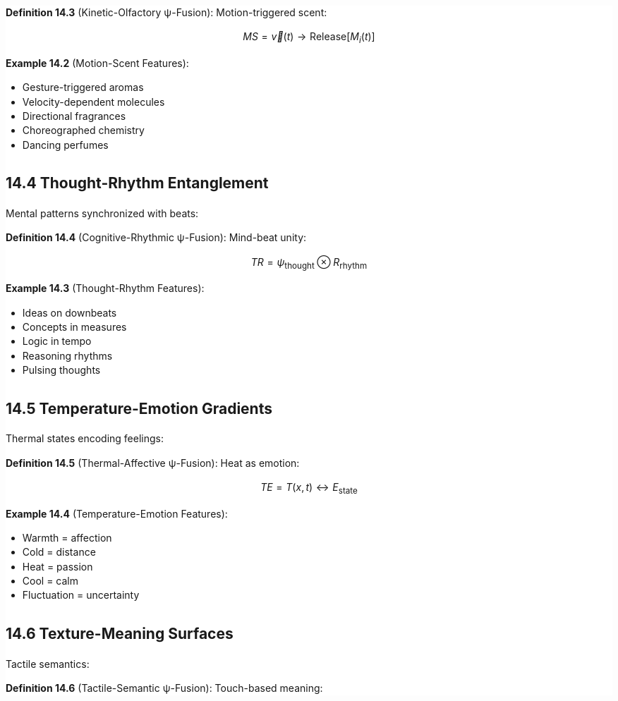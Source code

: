 **Definition 14.3** (Kinetic-Olfactory ψ-Fusion): Motion-triggered scent:

$$
MS = \vec{v}(t) \rightarrow \text{Release}[M_i(t)]
$$

**Example 14.2** (Motion-Scent Features):

- Gesture-triggered aromas
- Velocity-dependent molecules
- Directional fragrances
- Choreographed chemistry
- Dancing perfumes

## 14.4 Thought-Rhythm Entanglement

Mental patterns synchronized with beats:

**Definition 14.4** (Cognitive-Rhythmic ψ-Fusion): Mind-beat unity:

$$
TR = \psi_{\text{thought}} \otimes R_{\text{rhythm}}
$$

**Example 14.3** (Thought-Rhythm Features):

- Ideas on downbeats
- Concepts in measures
- Logic in tempo
- Reasoning rhythms
- Pulsing thoughts

## 14.5 Temperature-Emotion Gradients

Thermal states encoding feelings:

**Definition 14.5** (Thermal-Affective ψ-Fusion): Heat as emotion:

$$
TE = T(x,t) \leftrightarrow E_{\text{state}}
$$

**Example 14.4** (Temperature-Emotion Features):

- Warmth = affection
- Cold = distance
- Heat = passion
- Cool = calm
- Fluctuation = uncertainty

## 14.6 Texture-Meaning Surfaces

Tactile semantics:

**Definition 14.6** (Tactile-Semantic ψ-Fusion): Touch-based meaning:

